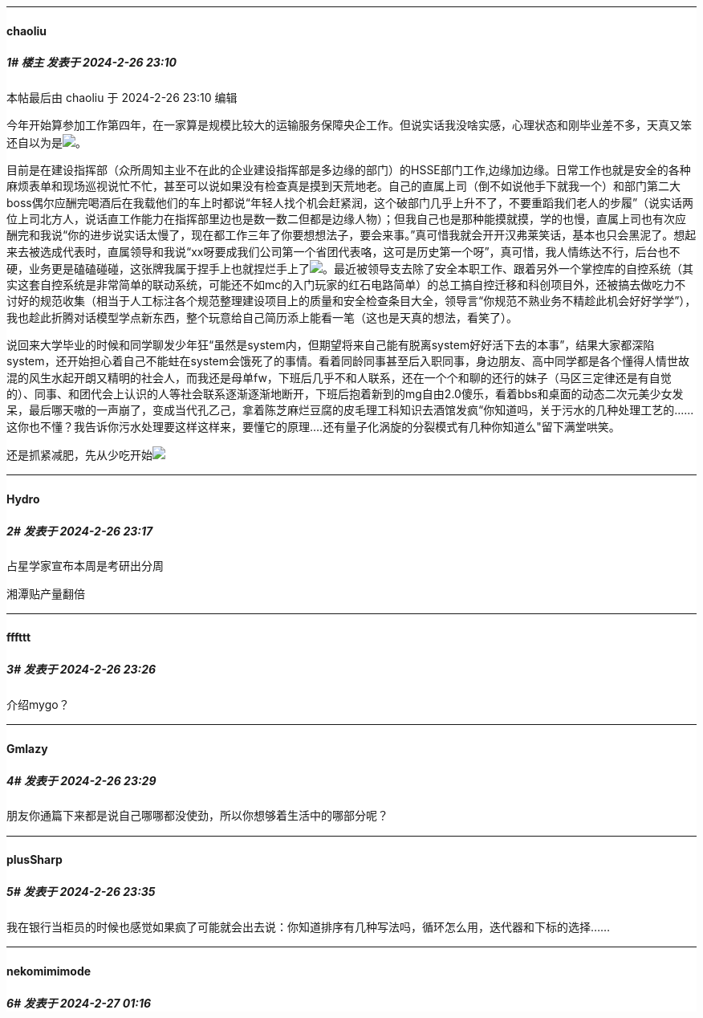﻿
*****

####  chaoliu  
##### 1#       楼主       发表于 2024-2-26 23:10

 本帖最后由 chaoliu 于 2024-2-26 23:10 编辑 

今年开始算参加工作第四年，在一家算是规模比较大的运输服务保障央企工作。但说实话我没啥实感，心理状态和刚毕业差不多，天真又笨还自以为是<img src="https://static.saraba1st.com/image/smiley/face2017/001.png" referrerpolicy="no-referrer">。

目前是在建设指挥部（众所周知主业不在此的企业建设指挥部是多边缘的部门）的HSSE部门工作,边缘加边缘。日常工作也就是安全的各种麻烦表单和现场巡视说忙不忙，甚至可以说如果没有检查真是摸到天荒地老。自己的直属上司（倒不如说他手下就我一个）和部门第二大boss偶尔应酬完喝酒后在我载他们的车上时都说“年轻人找个机会赶紧润，这个破部门几乎上升不了，不要重蹈我们老人的步履”（说实话两位上司北方人，说话直工作能力在指挥部里边也是数一数二但都是边缘人物）；但我自己也是那种能摸就摸，学的也慢，直属上司也有次应酬完和我说“你的进步说实话太慢了，现在都工作三年了你要想想法子，要会来事。”真可惜我就会开开汉弗莱笑话，基本也只会黑泥了。想起来去被选成代表时，直属领导和我说“xx呀要成我们公司第一个省团代表咯，这可是历史第一个呀”，真可惜，我人情练达不行，后台也不硬，业务更是磕磕碰碰，这张牌我属于捏手上也就捏烂手上了<img src="https://static.saraba1st.com/image/smiley/face2017/001.png" referrerpolicy="no-referrer">。最近被领导支去除了安全本职工作、跟着另外一个掌控库的自控系统（其实这套自控系统是非常简单的联动系统，可能还不如mc的入门玩家的红石电路简单）的总工搞自控迁移和科创项目外，还被搞去做吃力不讨好的规范收集（相当于人工标注各个规范整理建设项目上的质量和安全检查条目大全，领导言“你规范不熟业务不精趁此机会好好学学”），我也趁此折腾对话模型学点新东西，整个玩意给自己简历添上能看一笔（这也是天真的想法，看笑了）。

说回来大学毕业的时候和同学聊发少年狂“虽然是system内，但期望将来自己能有脱离system好好活下去的本事”，结果大家都深陷system，还开始担心着自己不能蛀在system会饿死了的事情。看着同龄同事甚至后入职同事，身边朋友、高中同学都是各个懂得人情世故混的风生水起开朗又精明的社会人，而我还是母单fw，下班后几乎不和人联系，还在一个个和聊的还行的妹子（马区三定律还是有自觉的）、同事、和团代会上认识的人等社会联系逐渐逐渐地断开，下班后抱着新到的mg自由2.0傻乐，看着bbs和桌面的动态二次元美少女发呆，最后哪天嗷的一声崩了，变成当代孔乙己，拿着陈芝麻烂豆腐的皮毛理工科知识去酒馆发疯“你知道吗，关于污水的几种处理工艺的......这你也不懂？我告诉你污水处理要这样这样来，要懂它的原理....还有量子化涡旋的分裂模式有几种你知道么"留下满堂哄笑。

还是抓紧减肥，先从少吃开始<img src="https://static.saraba1st.com/image/smiley/face2017/002.png" referrerpolicy="no-referrer">

*****

####  Hydro  
##### 2#       发表于 2024-2-26 23:17

占星学家宣布本周是考研出分周

湘潭贴产量翻倍

*****

####  fffttt  
##### 3#       发表于 2024-2-26 23:26

介绍mygo？

*****

####  Gmlazy  
##### 4#       发表于 2024-2-26 23:29

朋友你通篇下来都是说自己哪哪都没使劲，所以你想够着生活中的哪部分呢？

*****

####  plusSharp  
##### 5#       发表于 2024-2-26 23:35

我在银行当柜员的时候也感觉如果疯了可能就会出去说：你知道排序有几种写法吗，循环怎么用，迭代器和下标的选择……

*****

####  nekomimimode  
##### 6#       发表于 2024-2-27 01:16
